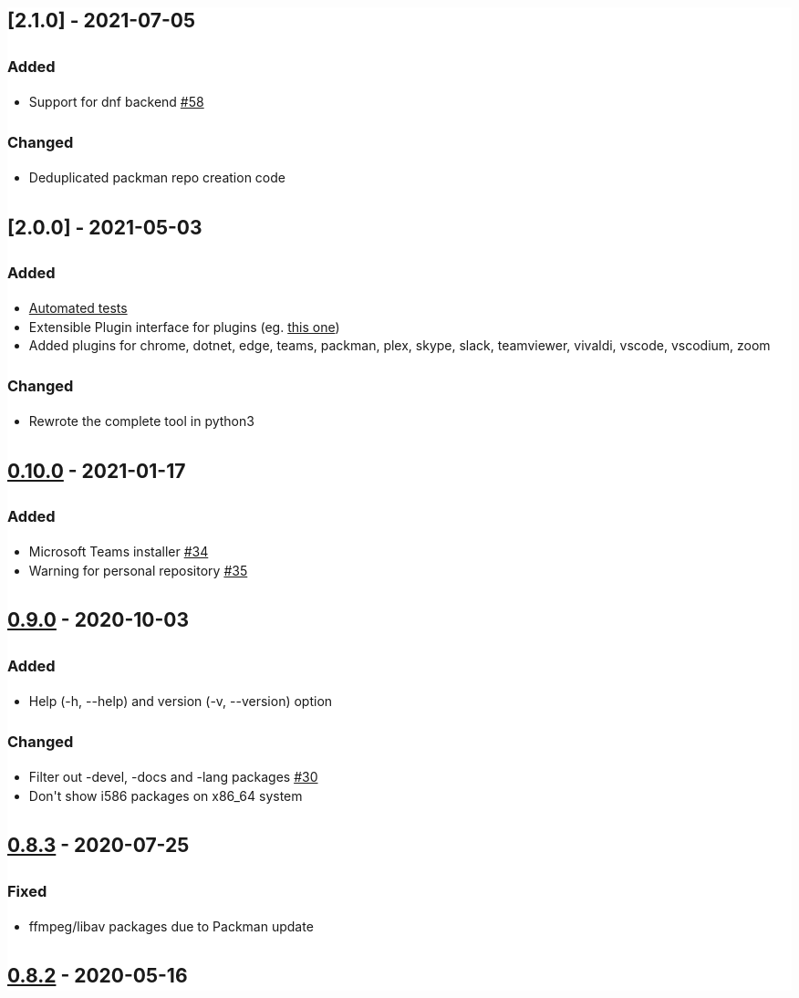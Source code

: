 ## [2.1.0] - 2021-07-05

### Added

- Support for dnf backend [#58](https://github.com/openSUSE/opi/pull/58)

### Changed

- Deduplicated packman repo creation code

## [2.0.0] - 2021-05-03

### Added

- [Automated tests](https://github.com/openSUSE/opi/actions)
- Extensible Plugin interface for plugins (eg. [this one](https://github.com/openSUSE/opi/blob/master/opi/plugins/vivaldi.py))
- Added plugins for chrome, dotnet, edge, teams, packman, plex, skype, slack, teamviewer, vivaldi, vscode, vscodium, zoom

### Changed

- Rewrote the complete tool in python3

## [0.10.0] - 2021-01-17

### Added

- Microsoft Teams installer [#34](https://github.com/openSUSE/opi/pulls/34)
- Warning for personal repository [#35](https://github.com/openSUSE/opi/pulls/35)

## [0.9.0] - 2020-10-03

### Added

- Help (-h, --help) and version (-v, --version) option

### Changed

- Filter out -devel, -docs and -lang packages [#30](https://github.com/openSUSE/opi/pulls/30)
- Don't show i586 packages on x86_64 system

## [0.8.3] - 2020-07-25

### Fixed

- ffmpeg/libav packages due to Packman update

## [0.8.2] - 2020-05-16


[Unreleased]: https://github.com/openSUSE/opi/compare/v0.10.0...HEAD
[0.10.0]: https://github.com/openSUSE/opi/compare/v0.9.0...v0.10.0
[0.9.0]: https://github.com/openSUSE/opi/compare/v0.8.3...v0.9.0
[0.8.3]: https://github.com/openSUSE/opi/compare/v0.8.2...v0.8.3
[0.8.2]: https://github.com/openSUSE/opi/compare/v0.8.1...v0.8.2
[0.8.1]: https://github.com/openSUSE/opi/compare/v0.8.0...v0.8.1
[0.8.0]: https://github.com/openSUSE/opi/compare/v0.7.1...v0.8.0
[0.7.1]: https://github.com/openSUSE/opi/compare/v0.7.0...v0.7.1
[0.7.0]: https://github.com/openSUSE/opi/compare/v0.6.0...v0.7.0
[0.6.0]: https://github.com/openSUSE/opi/compare/v0.5.2...v0.6.0
[0.5.2]: https://github.com/openSUSE/opi/compare/v0.5.1...v0.5.2
[0.5.1]: https://github.com/openSUSE/opi/compare/v0.5.0...v0.5.1
[0.5.0]: https://github.com/openSUSE/opi/compare/v0.4.0...v0.5.0
[0.4.0]: https://github.com/openSUSE/opi/compare/v0.3.2...v0.4.0
[0.3.2]: https://github.com/openSUSE/opi/compare/v0.3.1...v0.3.2
[0.3.1]: https://github.com/openSUSE/opi/compare/v0.3.0...v0.3.1
[0.3.0]: https://github.com/openSUSE/opi/compare/v0.2.0...v0.3.0
[0.2.0]: https://github.com/openSUSE/opi/compare/v0.1.2...v0.2.0
[0.1.2]: https://github.com/openSUSE/opi/compare/v0.1.1...v0.1.2
[0.1.1]: https://github.com/openSUSE/opi/compare/v0.1.0...v0.1.1
[0.1.0]: https://github.com/openSUSE/opi/releases/tag/v0.1.0